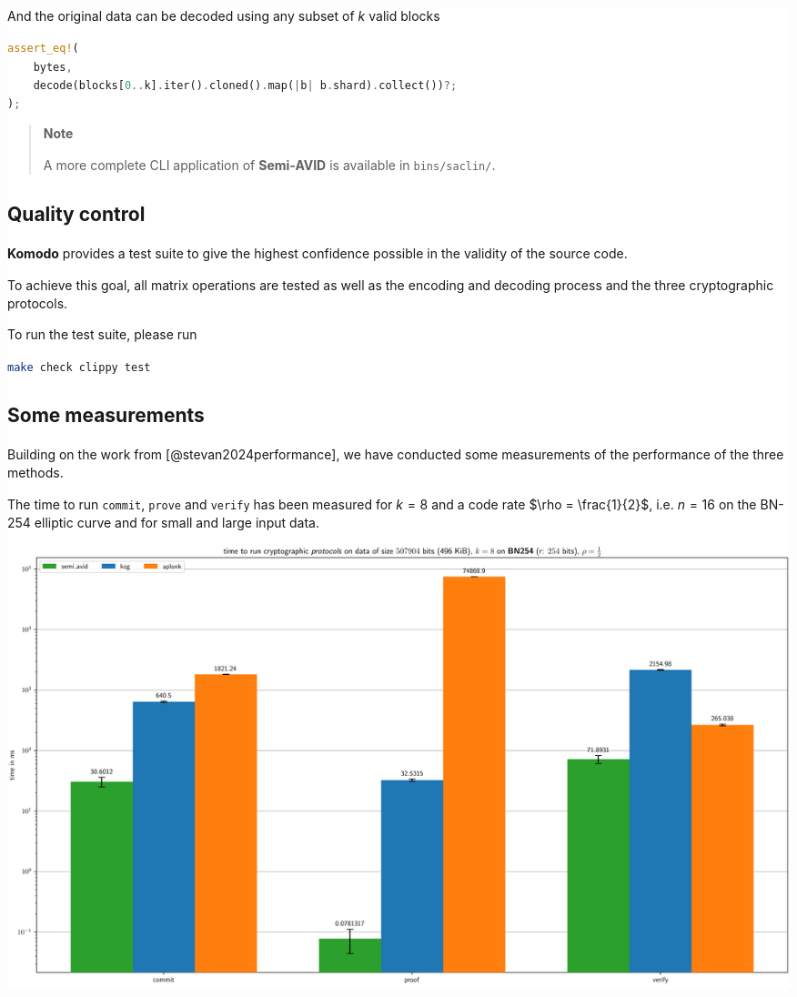 And the original data can be decoded using any subset of $k$ valid blocks
```rust
assert_eq!(
    bytes,
    decode(blocks[0..k].iter().cloned().map(|b| b.shard).collect())?;
);
```

> **Note**
>
> A more complete CLI application of **Semi-AVID** is available in
> `bins/saclin/`.

## Quality control

**Komodo** provides a test suite to give the highest confidence possible in the
validity of the source code.

To achieve this goal, all matrix operations are tested as well as the encoding
and decoding process and the three cryptographic protocols.

To run the test suite, please run

```bash
make check clippy test
```

## Some measurements

Building on the work from [@stevan2024performance], we have conducted some
measurements of the performance of the three methods.

The time to run `commit`, `prove` and `verify` has been measured for $k = 8$ and
a code rate $\rho = \frac{1}{2}$, i.e. $n = 16$ on the BN-254 elliptic curve and
for small and large input data.

![Performance for small files.\label{fig:small}](figures/protocols-b507904-k8-n16.png)


[^1]: GitLab source code: [https://gitlab.isae-supaero.fr/dragoon/komodo](https://gitlab.isae-supaero.fr/dragoon/komodo)
[^2]: GitHub mirror for issues and pull requests: [https://github.com/dragoon-rs/komodo](https://github.com/dragoon-rs/komodo)
[^3]: _Cargo_: [https://doc.rust-lang.org/cargo/](https://doc.rust-lang.org/cargo/)
[^4]: `rustup`: [https://rustup.rs/](https://rustup.rs/)